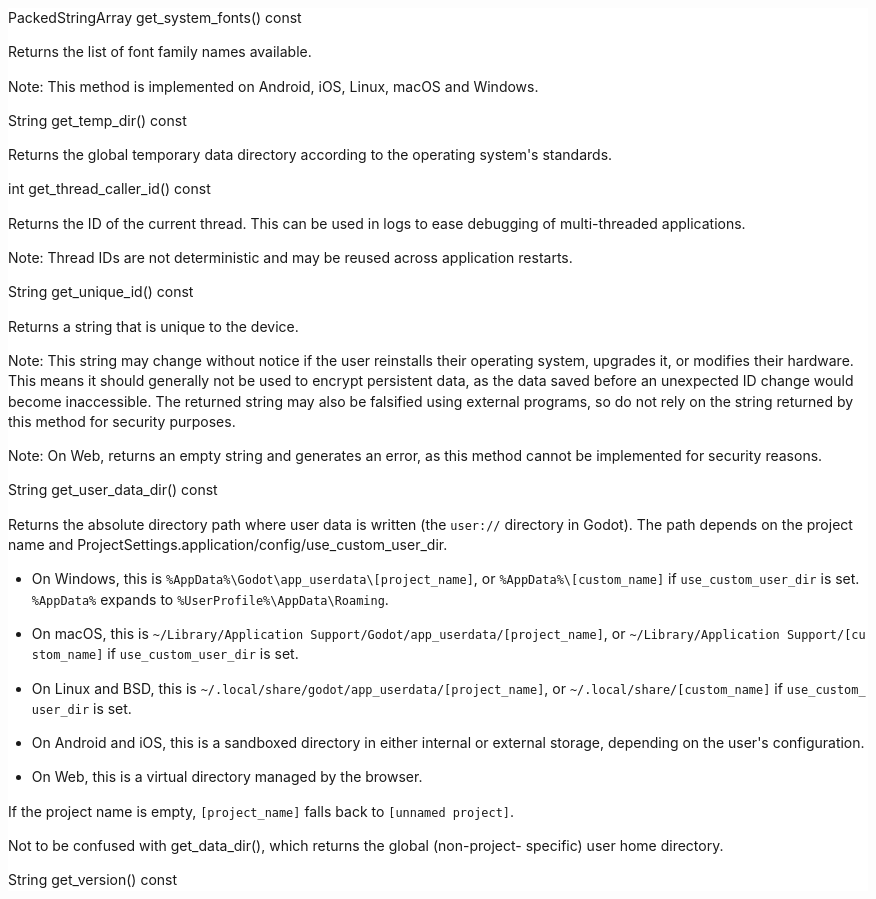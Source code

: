 PackedStringArray get_system_fonts() const

Returns the list of font family names available.

Note: This method is implemented on Android, iOS, Linux, macOS and Windows.

String get_temp_dir() const

Returns the global temporary data directory according to the operating
system's standards.

int get_thread_caller_id() const

Returns the ID of the current thread. This can be used in logs to ease
debugging of multi-threaded applications.

Note: Thread IDs are not deterministic and may be reused across application
restarts.

String get_unique_id() const

Returns a string that is unique to the device.

Note: This string may change without notice if the user reinstalls their
operating system, upgrades it, or modifies their hardware. This means it
should generally not be used to encrypt persistent data, as the data saved
before an unexpected ID change would become inaccessible. The returned string
may also be falsified using external programs, so do not rely on the string
returned by this method for security purposes.

Note: On Web, returns an empty string and generates an error, as this method
cannot be implemented for security reasons.

String get_user_data_dir() const

Returns the absolute directory path where user data is written (the `user://`
directory in Godot). The path depends on the project name and
ProjectSettings.application/config/use_custom_user_dir.

  * On Windows, this is `%AppData%\Godot\app_userdata\[project_name]`, or `%AppData%\[custom_name]` if `use_custom_user_dir` is set. `%AppData%` expands to `%UserProfile%\AppData\Roaming`.

  * On macOS, this is `~/Library/Application Support/Godot/app_userdata/[project_name]`, or `~/Library/Application Support/[custom_name]` if `use_custom_user_dir` is set.

  * On Linux and BSD, this is `~/.local/share/godot/app_userdata/[project_name]`, or `~/.local/share/[custom_name]` if `use_custom_user_dir` is set.

  * On Android and iOS, this is a sandboxed directory in either internal or external storage, depending on the user's configuration.

  * On Web, this is a virtual directory managed by the browser.

If the project name is empty, `[project_name]` falls back to `[unnamed
project]`.

Not to be confused with get_data_dir(), which returns the global (non-project-
specific) user home directory.

String get_version() const

